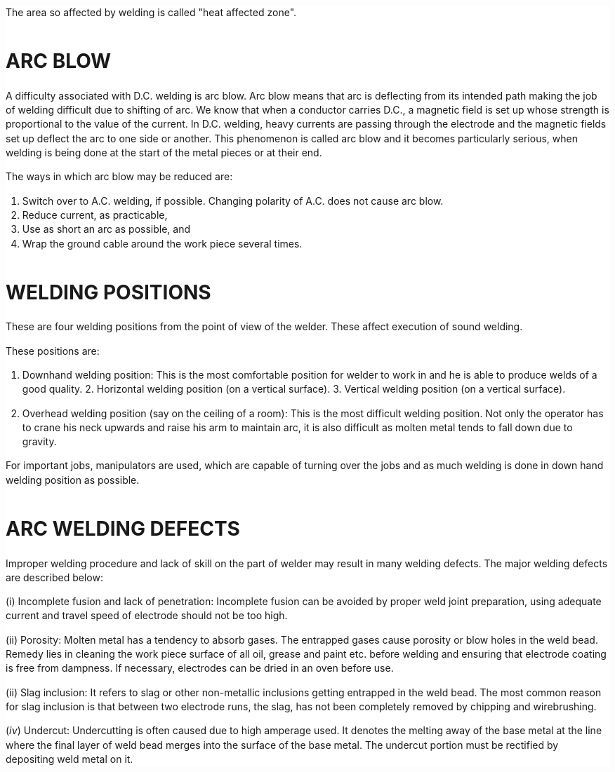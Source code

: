 The area so affected by welding is called "heat affected zone".  

# ARC BLOW  

A difficulty associated with D.C. welding is arc blow. Arc blow means that arc is deflecting from its intended path making the job of welding difficult due to shifting of arc. We know that when a conductor carries D.C., a magnetic field is set up whose strength is proportional to the value of the current. In D.C. welding, heavy currents are passing through the electrode and the magnetic fields set up deflect the arc to one side or another. This phenomenon is called arc blow and it becomes particularly serious, when welding is being done at the start of the metal pieces or at their end.  

The ways in which arc blow may be reduced are:   
1. Switch over to A.C. welding, if possible. Changing polarity of A.C. does not cause arc blow.   
2. Reduce current, as practicable,   
3. Use as short an arc as possible, and   
4. Wrap the ground cable around the work piece several times.  

# WELDING POSITIONS  

These are four welding positions from the point of view of the welder. These affect execution of sound welding.  

These positions are:  

1. Downhand welding position: This is the most comfortable position for welder to work in and he is able to produce welds of a good quality. 2. Horizontal welding position (on a vertical surface). 3. Vertical welding position (on a vertical surface).  

4. Overhead welding position (say on the ceiling of a room): This is the most difficult welding position. Not only the operator has to crane his neck upwards and raise his arm to maintain arc, it is also difficult as molten metal tends to fall down due to gravity.  

For important jobs, manipulators are used, which are capable of turning over the jobs and as much welding is done in down hand welding position as possible.  

# ARC WELDING DEFECTS  

Improper welding procedure and lack of skill on the part of welder may result in many welding defects. The major welding defects are described below:  

(i) Incomplete fusion and lack of penetration: Incomplete fusion can be avoided by proper weld joint preparation, using adequate current and travel speed of electrode should not be too high.  

(ii) Porosity: Molten metal has a tendency to absorb gases. The entrapped gases cause porosity or blow holes in the weld bead. Remedy lies in cleaning the work piece surface of all oil, grease and paint etc. before welding and ensuring that electrode coating is free from dampness. If necessary, electrodes can be dried in an oven before use.  

(ii) Slag inclusion: It refers to slag or other non-metallic inclusions getting entrapped in the weld bead. The most common reason for slag inclusion is that between two electrode runs, the slag, has not been completely removed by chipping and wirebrushing.  

$(i\nu)$ Undercut: Undercutting is often caused due to high amperage used. It denotes the melting away of the base metal at the line where the final layer of weld bead merges into the surface of the base metal. The undercut portion must be rectified by depositing weld metal on it.  
